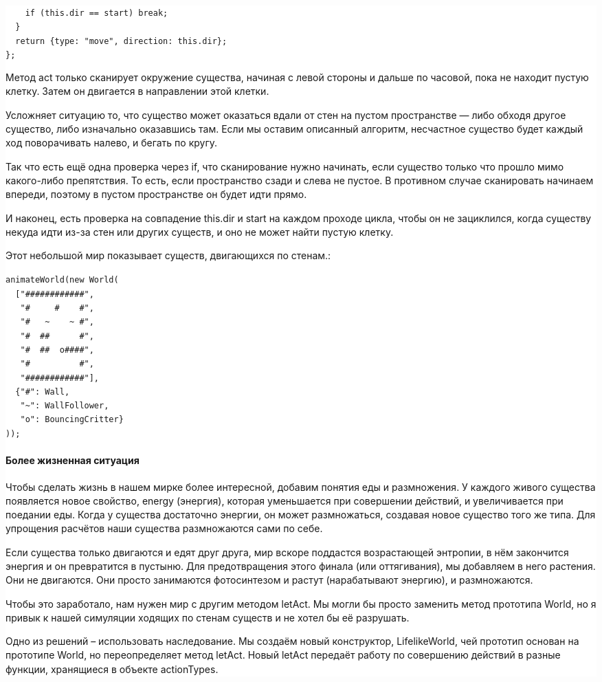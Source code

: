 ```
    if (this.dir == start) break;
  }
  return {type: "move", direction: this.dir};
};
```
Метод act только сканирует окружение существа, начиная с левой стороны и дальше по часовой, пока не находит пустую клетку. Затем он двигается в направлении этой клетки.

Усложняет ситуацию то, что существо может оказаться вдали от стен на пустом пространстве — либо обходя другое существо, либо изначально оказавшись там. Если мы оставим описанный алгоритм, несчастное существо будет каждый ход поворачивать налево, и бегать по кругу.

Так что есть ещё одна проверка через if, что сканирование нужно начинать, если существо только что прошло мимо какого-либо препятствия. То есть, если пространство сзади и слева не пустое. В противном случае сканировать начинаем впереди, поэтому в пустом пространстве он будет идти прямо.

И наконец, есть проверка на совпадение this.dir и start на каждом проходе цикла, чтобы он не зациклился, когда существу некуда идти из-за стен или других существ, и оно не может найти пустую клетку.

Этот небольшой мир показывает существ, двигающихся по стенам.:


```
animateWorld(new World(
  ["############",
   "#     #    #",
   "#   ~    ~ #",
   "#  ##      #",
   "#  ##  o####",
   "#          #",
   "############"],
  {"#": Wall,
   "~": WallFollower,
   "o": BouncingCritter}
));
```

#### Более жизненная ситуация

Чтобы сделать жизнь в нашем мирке более интересной, добавим понятия еды и размножения. У каждого живого существа появляется новое свойство, energy (энергия), которая уменьшается при совершении действий, и увеличивается при поедании еды. Когда у существа достаточно энергии, он может размножаться, создавая новое существо того же типа. Для упрощения расчётов наши существа размножаются сами по себе.

Если существа только двигаются и едят друг друга, мир вскоре поддастся возрастающей энтропии, в нём закончится энергия и он превратится в пустыню. Для предотвращения этого финала (или оттягивания), мы добавляем в него растения. Они не двигаются. Они просто занимаются фотосинтезом и растут (нарабатывают энергию), и размножаются.

Чтобы это заработало, нам нужен мир с другим методом letAct. Мы могли бы просто заменить метод прототипа World, но я привык к нашей симуляции ходящих по стенам существ и не хотел бы её разрушать.

Одно из решений – использовать наследование. Мы создаём новый конструктор, LifelikeWorld, чей прототип основан на прототипе World, но переопределяет метод letAct. Новый letAct передаёт работу по совершению действий в разные функции, хранящиеся в объекте actionTypes.
